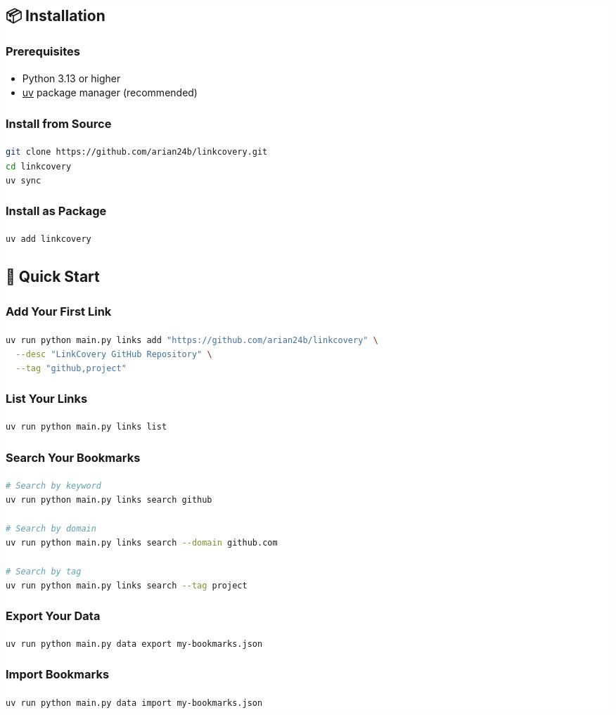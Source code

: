 ## 📦 Installation

### Prerequisites
- Python 3.13 or higher
- [uv](https://github.com/astral-sh/uv) package manager (recommended)

### Install from Source
```bash
git clone https://github.com/arian24b/linkcovery.git
cd linkcovery
uv sync
```

### Install as Package
```bash
uv add linkcovery
```

## 🎯 Quick Start

### Add Your First Link
```bash
uv run python main.py links add "https://github.com/arian24b/linkcovery" \
  --desc "LinkCovery GitHub Repository" \
  --tag "github,project"
```

### List Your Links
```bash
uv run python main.py links list
```

### Search Your Bookmarks
```bash
# Search by keyword
uv run python main.py links search github

# Search by domain
uv run python main.py links search --domain github.com

# Search by tag
uv run python main.py links search --tag project
```

### Export Your Data
```bash
uv run python main.py data export my-bookmarks.json
```

### Import Bookmarks
```bash
uv run python main.py data import my-bookmarks.json
```
